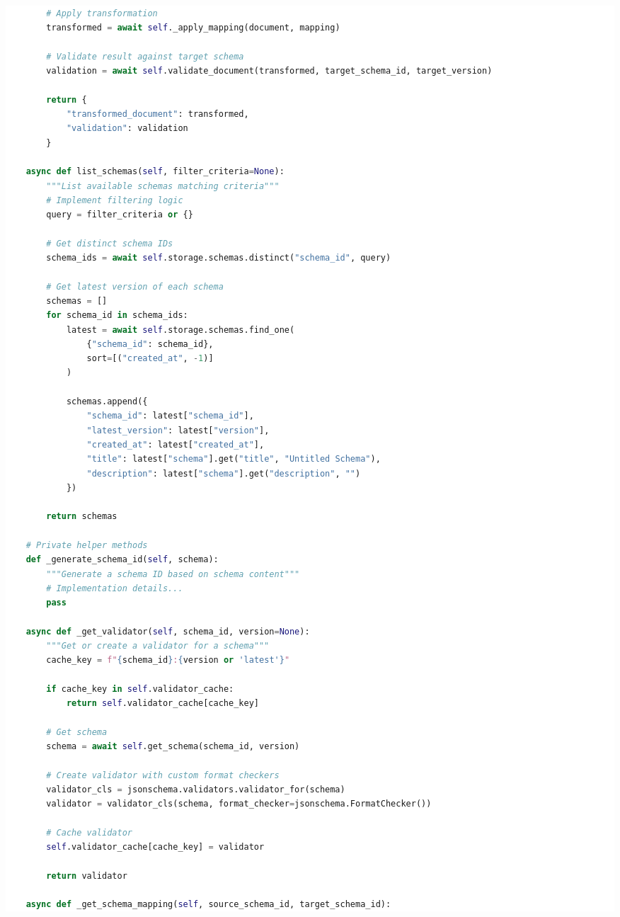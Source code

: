 ```python
        # Apply transformation
        transformed = await self._apply_mapping(document, mapping)
        
        # Validate result against target schema
        validation = await self.validate_document(transformed, target_schema_id, target_version)
        
        return {
            "transformed_document": transformed,
            "validation": validation
        }
    
    async def list_schemas(self, filter_criteria=None):
        """List available schemas matching criteria"""
        # Implement filtering logic
        query = filter_criteria or {}
        
        # Get distinct schema IDs
        schema_ids = await self.storage.schemas.distinct("schema_id", query)
        
        # Get latest version of each schema
        schemas = []
        for schema_id in schema_ids:
            latest = await self.storage.schemas.find_one(
                {"schema_id": schema_id},
                sort=[("created_at", -1)]
            )
            
            schemas.append({
                "schema_id": latest["schema_id"],
                "latest_version": latest["version"],
                "created_at": latest["created_at"],
                "title": latest["schema"].get("title", "Untitled Schema"),
                "description": latest["schema"].get("description", "")
            })
        
        return schemas
    
    # Private helper methods
    def _generate_schema_id(self, schema):
        """Generate a schema ID based on schema content"""
        # Implementation details...
        pass
    
    async def _get_validator(self, schema_id, version=None):
        """Get or create a validator for a schema"""
        cache_key = f"{schema_id}:{version or 'latest'}"
        
        if cache_key in self.validator_cache:
            return self.validator_cache[cache_key]
        
        # Get schema
        schema = await self.get_schema(schema_id, version)
        
        # Create validator with custom format checkers
        validator_cls = jsonschema.validators.validator_for(schema)
        validator = validator_cls(schema, format_checker=jsonschema.FormatChecker())
        
        # Cache validator
        self.validator_cache[cache_key] = validator
        
        return validator
    
    async def _get_schema_mapping(self, source_schema_id, target_schema_id):
```